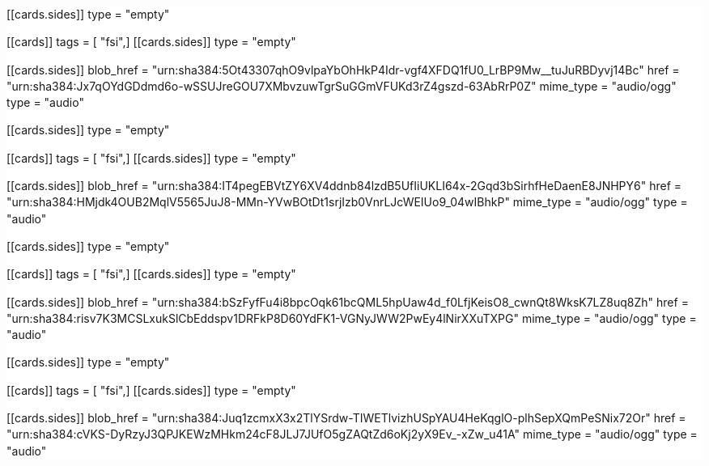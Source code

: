 [[cards.sides]]
type = "empty"


[[cards]]
tags = [ "fsi",]
[[cards.sides]]
type = "empty"

[[cards.sides]]
blob_href = "urn:sha384:5Ot43307qhO9vlpaYbOhHkP4Idr-vgf4XFDQ1fU0_LrBP9Mw__tuJuRBDyvj14Bc"
href = "urn:sha384:Jx7qOYdGDdmd6o-wSSUJreGOU7XMbvzuwTgrSuGGmVFUKd3rZ4gszd-63AbRrP0Z"
mime_type = "audio/ogg"
type = "audio"

[[cards.sides]]
type = "empty"


[[cards]]
tags = [ "fsi",]
[[cards.sides]]
type = "empty"

[[cards.sides]]
blob_href = "urn:sha384:IT4pegEBVtZY6XV4ddnb84lzdB5UfIiUKLI64x-2Gqd3bSirhfHeDaenE8JNHPY6"
href = "urn:sha384:HMjdk4OUB2MqlV5565JuJ8-MMn-YVwBOtDt1srjIzb0VnrLJcWEIUo9_04wIBhkP"
mime_type = "audio/ogg"
type = "audio"

[[cards.sides]]
type = "empty"


[[cards]]
tags = [ "fsi",]
[[cards.sides]]
type = "empty"

[[cards.sides]]
blob_href = "urn:sha384:bSzFyfFu4i8bpcOqk61bcQML5hpUaw4d_f0LfjKeisO8_cwnQt8WksK7LZ8uq8Zh"
href = "urn:sha384:risv7K3MCSLxukSlCbEddspv1DRFkP8D60YdFK1-VGNyJWW2PwEy4lNirXXuTXPG"
mime_type = "audio/ogg"
type = "audio"

[[cards.sides]]
type = "empty"


[[cards]]
tags = [ "fsi",]
[[cards.sides]]
type = "empty"

[[cards.sides]]
blob_href = "urn:sha384:Juq1zcmxX3x2TlYSrdw-TIWETlvizhUSpYAU4HeKqglO-plhSepXQmPeSNix72Or"
href = "urn:sha384:cVKS-DyRzyJ3QPJKEWzMHkm24cF8JLJ7JUfO5gZAQtZd6oKj2yX9Ev_-xZw_u41A"
mime_type = "audio/ogg"
type = "audio"
